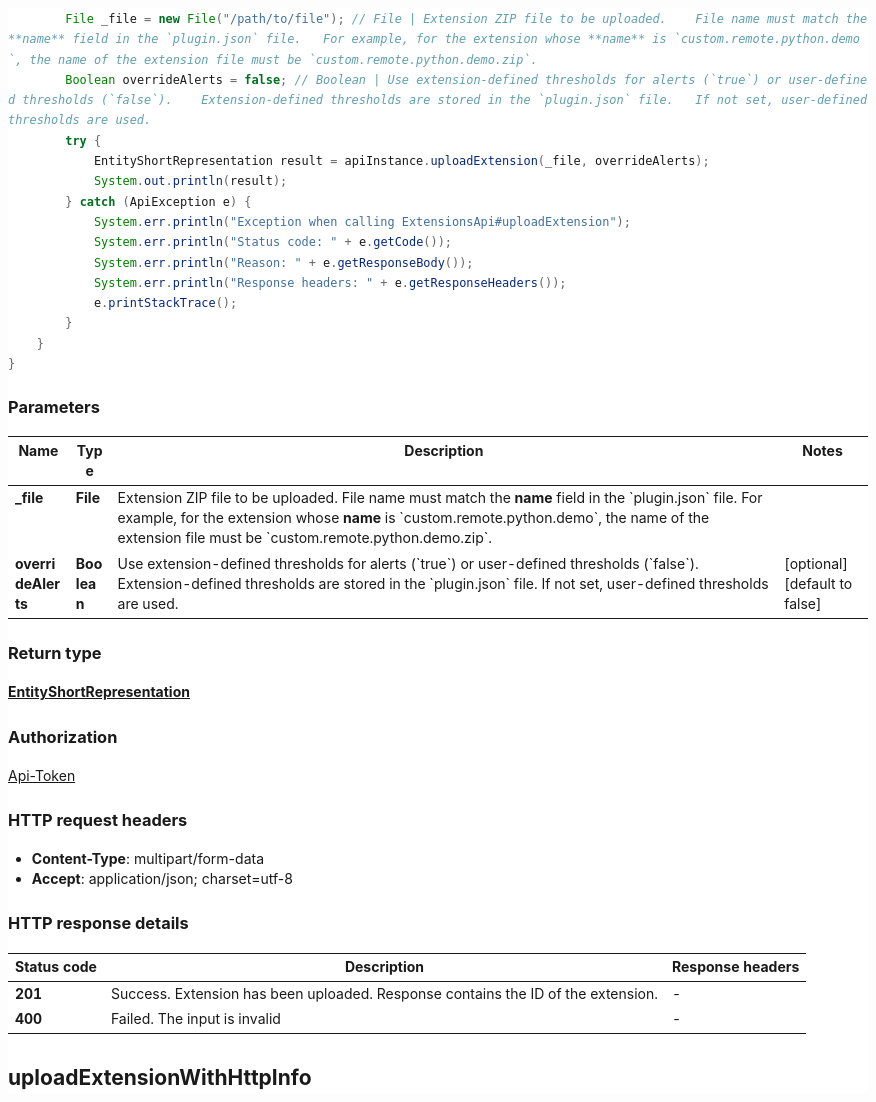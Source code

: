 ```java
        File _file = new File("/path/to/file"); // File | Extension ZIP file to be uploaded.    File name must match the **name** field in the `plugin.json` file.   For example, for the extension whose **name** is `custom.remote.python.demo`, the name of the extension file must be `custom.remote.python.demo.zip`.
        Boolean overrideAlerts = false; // Boolean | Use extension-defined thresholds for alerts (`true`) or user-defined thresholds (`false`).    Extension-defined thresholds are stored in the `plugin.json` file.   If not set, user-defined thresholds are used.
        try {
            EntityShortRepresentation result = apiInstance.uploadExtension(_file, overrideAlerts);
            System.out.println(result);
        } catch (ApiException e) {
            System.err.println("Exception when calling ExtensionsApi#uploadExtension");
            System.err.println("Status code: " + e.getCode());
            System.err.println("Reason: " + e.getResponseBody());
            System.err.println("Response headers: " + e.getResponseHeaders());
            e.printStackTrace();
        }
    }
}
```

### Parameters


| Name | Type | Description  | Notes |
|------------- | ------------- | ------------- | -------------|
| **_file** | **File**| Extension ZIP file to be uploaded.    File name must match the **name** field in the &#x60;plugin.json&#x60; file.   For example, for the extension whose **name** is &#x60;custom.remote.python.demo&#x60;, the name of the extension file must be &#x60;custom.remote.python.demo.zip&#x60;. | |
| **overrideAlerts** | **Boolean**| Use extension-defined thresholds for alerts (&#x60;true&#x60;) or user-defined thresholds (&#x60;false&#x60;).    Extension-defined thresholds are stored in the &#x60;plugin.json&#x60; file.   If not set, user-defined thresholds are used. | [optional] [default to false] |

### Return type

[**EntityShortRepresentation**](EntityShortRepresentation.md)


### Authorization

[Api-Token](../README.md#Api-Token)

### HTTP request headers

- **Content-Type**: multipart/form-data
- **Accept**: application/json; charset=utf-8

### HTTP response details
| Status code | Description | Response headers |
|-------------|-------------|------------------|
| **201** | Success. Extension has been uploaded. Response contains the ID of the extension. |  -  |
| **400** | Failed. The input is invalid |  -  |

## uploadExtensionWithHttpInfo
